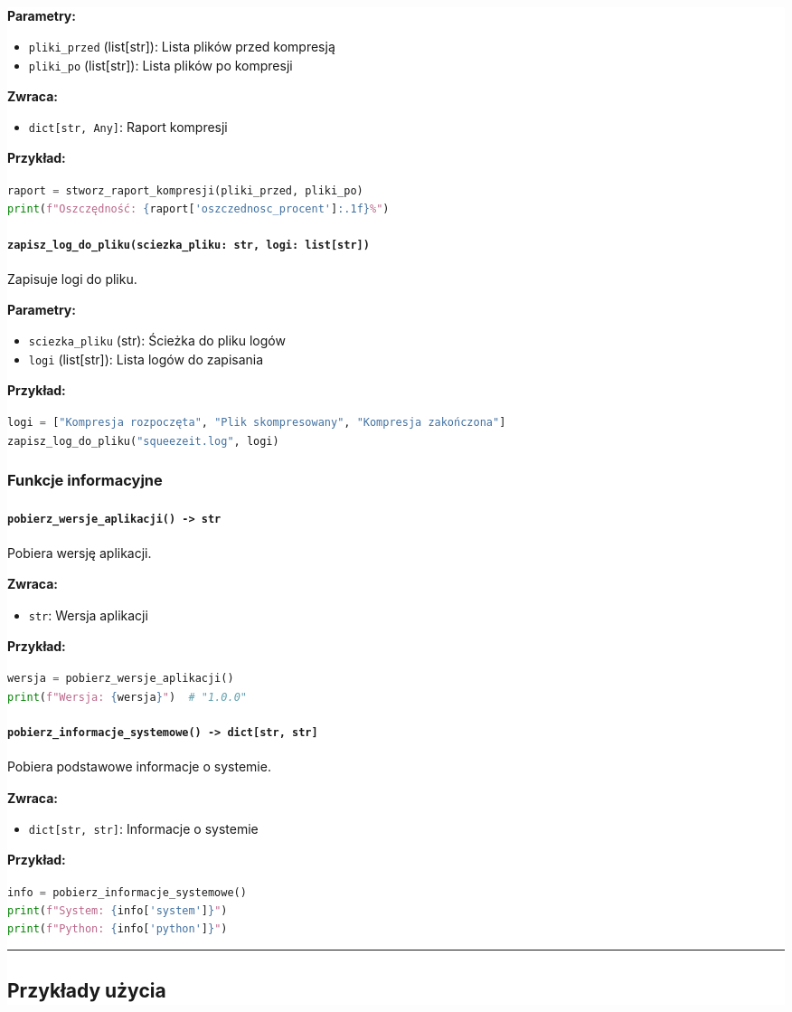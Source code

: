 **Parametry:**
- `pliki_przed` (list[str]): Lista plików przed kompresją
- `pliki_po` (list[str]): Lista plików po kompresji

**Zwraca:**
- `dict[str, Any]`: Raport kompresji

**Przykład:**
```python
raport = stworz_raport_kompresji(pliki_przed, pliki_po)
print(f"Oszczędność: {raport['oszczednosc_procent']:.1f}%")
```

#### `zapisz_log_do_pliku(sciezka_pliku: str, logi: list[str])`
Zapisuje logi do pliku.

**Parametry:**
- `sciezka_pliku` (str): Ścieżka do pliku logów
- `logi` (list[str]): Lista logów do zapisania

**Przykład:**
```python
logi = ["Kompresja rozpoczęta", "Plik skompresowany", "Kompresja zakończona"]
zapisz_log_do_pliku("squeezeit.log", logi)
```

### Funkcje informacyjne

#### `pobierz_wersje_aplikacji() -> str`
Pobiera wersję aplikacji.

**Zwraca:**
- `str`: Wersja aplikacji

**Przykład:**
```python
wersja = pobierz_wersje_aplikacji()
print(f"Wersja: {wersja}")  # "1.0.0"
```

#### `pobierz_informacje_systemowe() -> dict[str, str]`
Pobiera podstawowe informacje o systemie.

**Zwraca:**
- `dict[str, str]`: Informacje o systemie

**Przykład:**
```python
info = pobierz_informacje_systemowe()
print(f"System: {info['system']}")
print(f"Python: {info['python']}")
```

---

## Przykłady użycia
